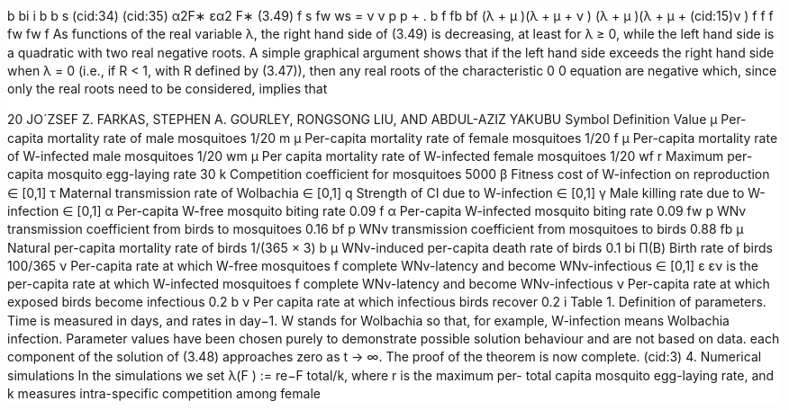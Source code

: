 b bi i b b s
(cid:34) (cid:35)
α2F∗ εα2 F∗ (3.49)
f s fw ws
= ν ν p p + .
b f fb bf
(λ + µ )(λ + µ + ν ) (λ + µ )(λ + µ + (cid:15)ν )
f f f fw fw f
As functions of the real variable λ, the right hand side of (3.49) is decreasing, at least
for λ ≥ 0, while the left hand side is a quadratic with two real negative roots. A simple
graphical argument shows that if the left hand side exceeds the right hand side when
λ = 0 (i.e., if R < 1, with R defined by (3.47)), then any real roots of the characteristic
0 0
equation are negative which, since only the real roots need to be considered, implies that

20 JO´ZSEF Z. FARKAS, STEPHEN A. GOURLEY, RONGSONG LIU, AND ABDUL-AZIZ YAKUBU
Symbol Definition Value
µ Per-capita mortality rate of male mosquitoes 1/20
m
µ Per-capita mortality rate of female mosquitoes 1/20
f
µ Per-capita mortality rate of W-infected male mosquitoes 1/20
wm
µ Per capita mortality rate of W-infected female mosquitoes 1/20
wf
r Maximum per-capita mosquito egg-laying rate 30
k Competition coefficient for mosquitoes 5000
β Fitness cost of W-infection on reproduction ∈ [0,1]
τ Maternal transmission rate of Wolbachia ∈ [0,1]
q Strength of CI due to W-infection ∈ [0,1]
γ Male killing rate due to W-infection ∈ [0,1]
α Per-capita W-free mosquito biting rate 0.09
f
α Per-capita W-infected mosquito biting rate 0.09
fw
p WNv transmission coefficient from birds to mosquitoes 0.16
bf
p WNv transmission coefficient from mosquitoes to birds 0.88
fb
µ Natural per-capita mortality rate of birds 1/(365 × 3)
b
µ WNv-induced per-capita death rate of birds 0.1
bi
Π(B) Birth rate of birds 100/365
ν Per-capita rate at which W-free mosquitoes
f
complete WNv-latency and become WNv-infectious ∈ [0,1]
ε εν is the per-capita rate at which W-infected mosquitoes
f
complete WNv-latency and become WNv-infectious
ν Per-capita rate at which exposed birds become infectious 0.2
b
ν Per capita rate at which infectious birds recover 0.2
i
Table 1. Definition of parameters. Time is measured in days, and rates
in day−1. W stands for Wolbachia so that, for example, W-infection
means Wolbachia infection. Parameter values have been chosen purely
to demonstrate possible solution behaviour and are not based on data.
each component of the solution of (3.48) approaches zero as t → ∞. The proof of the
theorem is now complete. (cid:3)
4. Numerical simulations
In the simulations we set λ(F ) := re−F total/k, where r is the maximum per-
total
capita mosquito egg-laying rate, and k measures intra-specific competition among female
